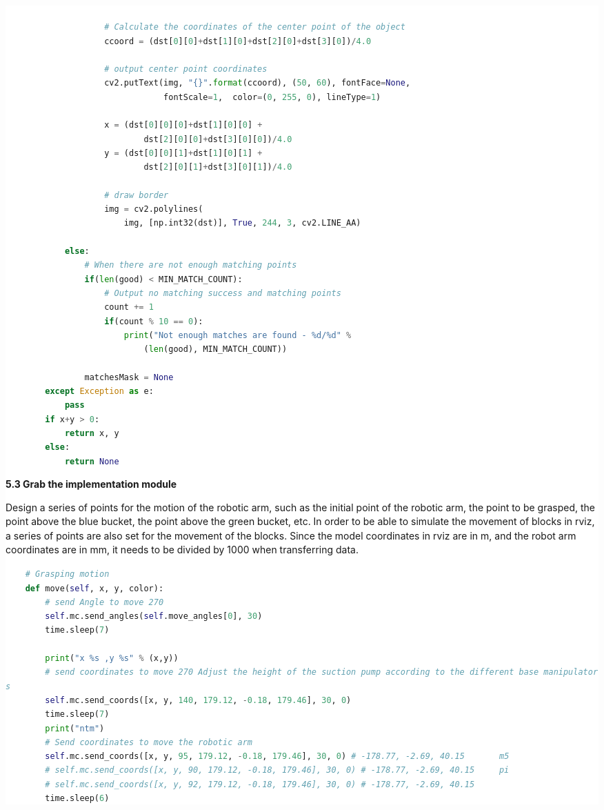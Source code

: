 ```python

                    # Calculate the coordinates of the center point of the object
                    ccoord = (dst[0][0]+dst[1][0]+dst[2][0]+dst[3][0])/4.0

                    # output center point coordinates
                    cv2.putText(img, "{}".format(ccoord), (50, 60), fontFace=None,
                                fontScale=1,  color=(0, 255, 0), lineType=1)

                    x = (dst[0][0][0]+dst[1][0][0] +
                            dst[2][0][0]+dst[3][0][0])/4.0
                    y = (dst[0][0][1]+dst[1][0][1] +
                            dst[2][0][1]+dst[3][0][1])/4.0

                    # draw border
                    img = cv2.polylines(
                        img, [np.int32(dst)], True, 244, 3, cv2.LINE_AA)

            else:
                # When there are not enough matching points
                if(len(good) < MIN_MATCH_COUNT):
                    # Output no matching success and matching points
                    count += 1
                    if(count % 10 == 0):
                        print("Not enough matches are found - %d/%d" %
                            (len(good), MIN_MATCH_COUNT))

                matchesMask = None
        except Exception as e:
            pass
        if x+y > 0:
            return x, y
        else:
            return None

```

**5.3 Grab the implementation module**

Design a series of points for the motion of the robotic arm, such as the initial point of the robotic arm, the point to be grasped, the point above the blue bucket, the point above the green bucket, etc. In order to be able to simulate the movement of blocks in rviz, a series of points are also set for the movement of the blocks. Since the model coordinates in rviz are in m, and the robot arm coordinates are in mm, it needs to be divided by 1000 when transferring data.

```python
    # Grasping motion
    def move(self, x, y, color):
        # send Angle to move 270
        self.mc.send_angles(self.move_angles[0], 30)
        time.sleep(7)

        print("x %s ,y %s" % (x,y))
        # send coordinates to move 270 Adjust the height of the suction pump according to the different base manipulators
        self.mc.send_coords([x, y, 140, 179.12, -0.18, 179.46], 30, 0)
        time.sleep(7)
        print("ntm")
        # Send coordinates to move the robotic arm
        self.mc.send_coords([x, y, 95, 179.12, -0.18, 179.46], 30, 0) # -178.77, -2.69, 40.15       m5
        # self.mc.send_coords([x, y, 90, 179.12, -0.18, 179.46], 30, 0) # -178.77, -2.69, 40.15     pi
        # self.mc.send_coords([x, y, 92, 179.12, -0.18, 179.46], 30, 0) # -178.77, -2.69, 40.15
        time.sleep(6)
```